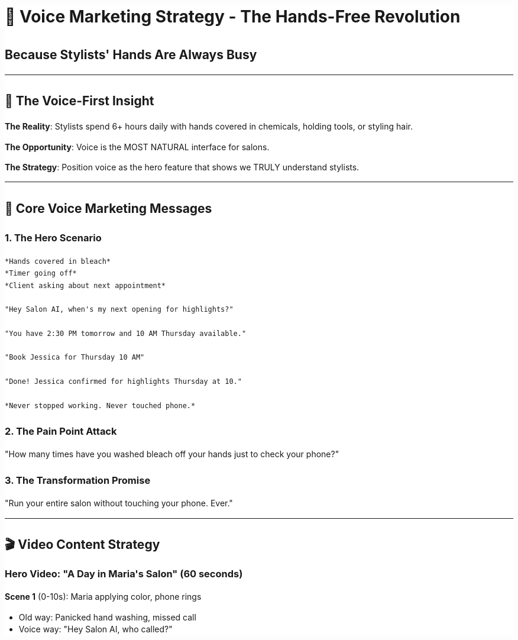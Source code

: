 # 🎤 Voice Marketing Strategy - The Hands-Free Revolution

## Because Stylists' Hands Are Always Busy

---

## 🎯 The Voice-First Insight

**The Reality**: Stylists spend 6+ hours daily with hands covered in chemicals, holding tools, or styling hair.

**The Opportunity**: Voice is the MOST NATURAL interface for salons.

**The Strategy**: Position voice as the hero feature that shows we TRULY understand stylists.

---

## 📱 Core Voice Marketing Messages

### 1. The Hero Scenario
```
*Hands covered in bleach*
*Timer going off*
*Client asking about next appointment*

"Hey Salon AI, when's my next opening for highlights?"

"You have 2:30 PM tomorrow and 10 AM Thursday available."

"Book Jessica for Thursday 10 AM"

"Done! Jessica confirmed for highlights Thursday at 10."

*Never stopped working. Never touched phone.*
```

### 2. The Pain Point Attack
"How many times have you washed bleach off your hands just to check your phone?"

### 3. The Transformation Promise  
"Run your entire salon without touching your phone. Ever."

---

## 🎬 Video Content Strategy

### Hero Video: "A Day in Maria's Salon" (60 seconds)
**Scene 1** (0-10s): Maria applying color, phone rings
- Old way: Panicked hand washing, missed call
- Voice way: "Hey Salon AI, who called?"
